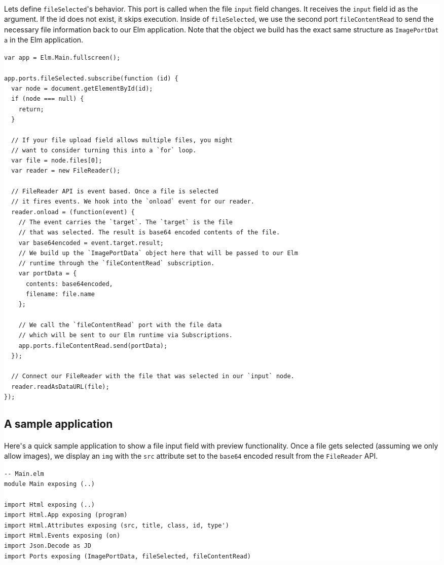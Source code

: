 Lets define `fileSelected`'s behavior. This port is called when the file `input` field changes. It receives the `input` field id as the argument. If the id does not exist, it skips execution. Inside of `fileSelected`, we use the second port `fileContentRead` to send the necessary file information back to our Elm application. Note that the object we build has the exact same structure as `ImagePortData` in the Elm application.

    var app = Elm.Main.fullscreen();

    app.ports.fileSelected.subscribe(function (id) {
      var node = document.getElementById(id);
      if (node === null) {
        return;
      }

      // If your file upload field allows multiple files, you might
      // want to consider turning this into a `for` loop.
      var file = node.files[0];
      var reader = new FileReader();

      // FileReader API is event based. Once a file is selected
      // it fires events. We hook into the `onload` event for our reader.
      reader.onload = (function(event) {
        // The event carries the `target`. The `target` is the file
        // that was selected. The result is base64 encoded contents of the file.
        var base64encoded = event.target.result;
        // We build up the `ImagePortData` object here that will be passed to our Elm
        // runtime through the `fileContentRead` subscription.
        var portData = {
          contents: base64encoded,
          filename: file.name
        };

        // We call the `fileContentRead` port with the file data
        // which will be sent to our Elm runtime via Subscriptions.
        app.ports.fileContentRead.send(portData);
      });

      // Connect our FileReader with the file that was selected in our `input` node.
      reader.readAsDataURL(file);
    });

## A sample application

Here's a quick sample application to show a file input field with preview functionality. Once a file gets selected (assuming we only allow images), we display an `img` with the `src` attribute set to the `base64` encoded result from the `FileReader` API.

    -- Main.elm
    module Main exposing (..)

    import Html exposing (..)
    import Html.App exposing (program)
    import Html.Attributes exposing (src, title, class, id, type')
    import Html.Events exposing (on)
    import Json.Decode as JD
    import Ports exposing (ImagePortData, fileSelected, fileContentRead)
